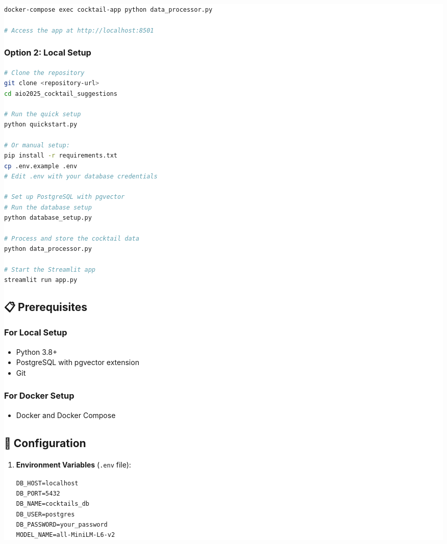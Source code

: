 ```bash
docker-compose exec cocktail-app python data_processor.py

# Access the app at http://localhost:8501
```

### Option 2: Local Setup

```bash
# Clone the repository
git clone <repository-url>
cd aio2025_cocktail_suggestions

# Run the quick setup
python quickstart.py

# Or manual setup:
pip install -r requirements.txt
cp .env.example .env
# Edit .env with your database credentials

# Set up PostgreSQL with pgvector
# Run the database setup
python database_setup.py

# Process and store the cocktail data
python data_processor.py

# Start the Streamlit app
streamlit run app.py
```

## 📋 Prerequisites

### For Local Setup

- Python 3.8+
- PostgreSQL with pgvector extension
- Git

### For Docker Setup

- Docker and Docker Compose

## 🔧 Configuration

1. **Environment Variables** (`.env` file):

   ```env
   DB_HOST=localhost
   DB_PORT=5432
   DB_NAME=cocktails_db
   DB_USER=postgres
   DB_PASSWORD=your_password
   MODEL_NAME=all-MiniLM-L6-v2
   ```
